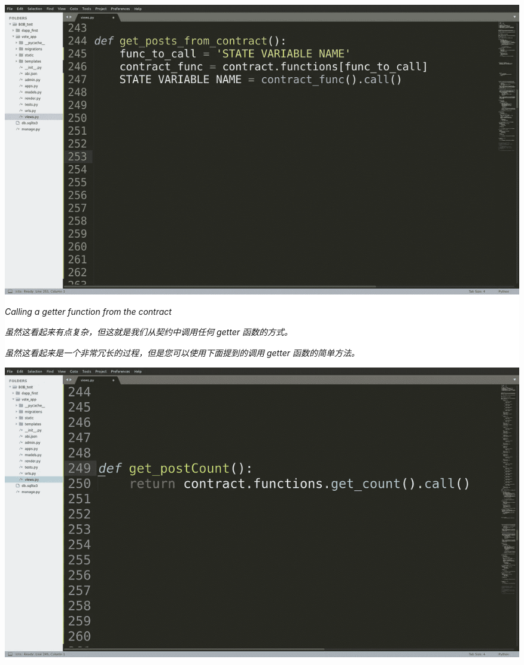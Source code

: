 *![](img/9705670065a06116af823ed18ef7ddd5.png)*

*Calling a getter function from the contract*

*虽然这看起来有点复杂，但这就是我们从契约中调用任何 getter 函数的方式。*

*虽然这看起来是一个非常冗长的过程，但是您可以使用下面提到的调用 getter 函数的简单方法。*

*![](img/428475d3f9eeeadf5820264efde3f331.png)*
